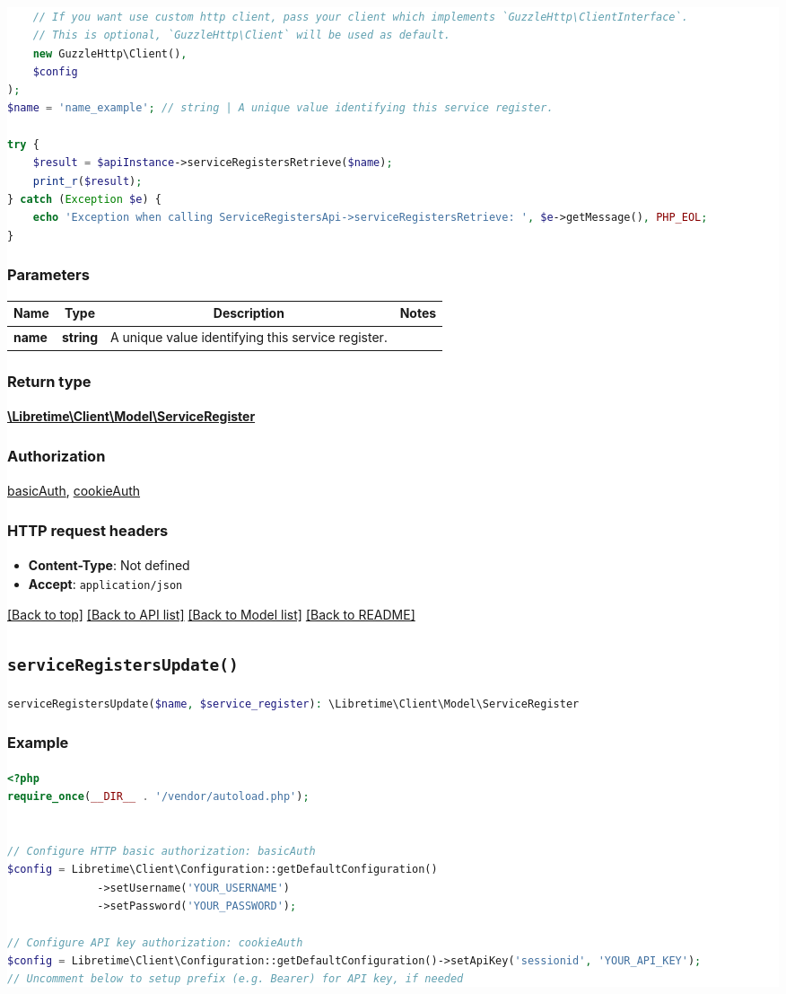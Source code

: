 ```php
    // If you want use custom http client, pass your client which implements `GuzzleHttp\ClientInterface`.
    // This is optional, `GuzzleHttp\Client` will be used as default.
    new GuzzleHttp\Client(),
    $config
);
$name = 'name_example'; // string | A unique value identifying this service register.

try {
    $result = $apiInstance->serviceRegistersRetrieve($name);
    print_r($result);
} catch (Exception $e) {
    echo 'Exception when calling ServiceRegistersApi->serviceRegistersRetrieve: ', $e->getMessage(), PHP_EOL;
}
```

### Parameters

| Name | Type | Description  | Notes |
| ------------- | ------------- | ------------- | ------------- |
| **name** | **string**| A unique value identifying this service register. | |

### Return type

[**\Libretime\Client\Model\ServiceRegister**](../Model/ServiceRegister.md)

### Authorization

[basicAuth](../../README.md#basicAuth), [cookieAuth](../../README.md#cookieAuth)

### HTTP request headers

- **Content-Type**: Not defined
- **Accept**: `application/json`

[[Back to top]](#) [[Back to API list]](../../README.md#endpoints)
[[Back to Model list]](../../README.md#models)
[[Back to README]](../../README.md)

## `serviceRegistersUpdate()`

```php
serviceRegistersUpdate($name, $service_register): \Libretime\Client\Model\ServiceRegister
```



### Example

```php
<?php
require_once(__DIR__ . '/vendor/autoload.php');


// Configure HTTP basic authorization: basicAuth
$config = Libretime\Client\Configuration::getDefaultConfiguration()
              ->setUsername('YOUR_USERNAME')
              ->setPassword('YOUR_PASSWORD');

// Configure API key authorization: cookieAuth
$config = Libretime\Client\Configuration::getDefaultConfiguration()->setApiKey('sessionid', 'YOUR_API_KEY');
// Uncomment below to setup prefix (e.g. Bearer) for API key, if needed
```